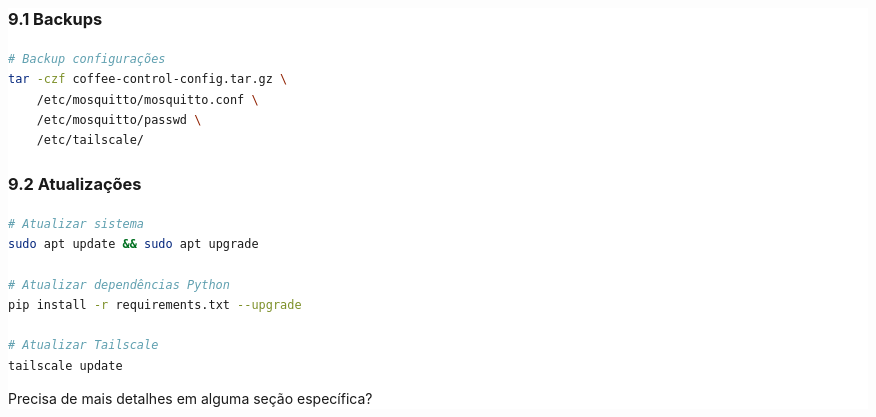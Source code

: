 ### 9.1 Backups
```bash
# Backup configurações
tar -czf coffee-control-config.tar.gz \
    /etc/mosquitto/mosquitto.conf \
    /etc/mosquitto/passwd \
    /etc/tailscale/
```

### 9.2 Atualizações
```bash
# Atualizar sistema
sudo apt update && sudo apt upgrade

# Atualizar dependências Python
pip install -r requirements.txt --upgrade

# Atualizar Tailscale
tailscale update
```

Precisa de mais detalhes em alguma seção específica?